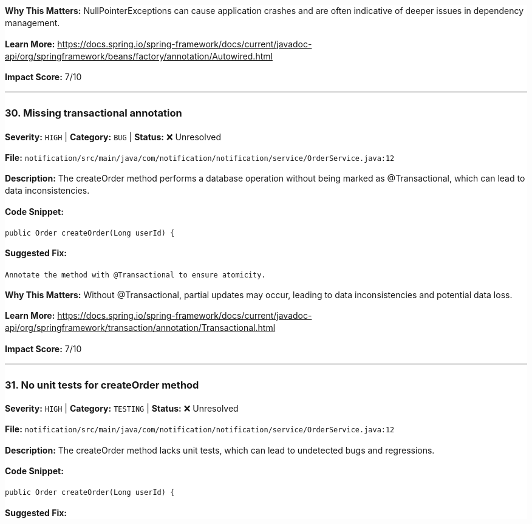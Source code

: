 **Why This Matters:**
NullPointerExceptions can cause application crashes and are often indicative of deeper issues in dependency management.

**Learn More:** https://docs.spring.io/spring-framework/docs/current/javadoc-api/org/springframework/beans/factory/annotation/Autowired.html

**Impact Score:** 7/10

---

### 30. Missing transactional annotation

**Severity:** `HIGH` | **Category:** `BUG` | **Status:** ❌ Unresolved

**File:** `notification/src/main/java/com/notification/notification/service/OrderService.java:12`

**Description:**
The createOrder method performs a database operation without being marked as @Transactional, which can lead to data inconsistencies.

**Code Snippet:**

```
public Order createOrder(Long userId) {
```

**Suggested Fix:**

```
Annotate the method with @Transactional to ensure atomicity.
```

**Why This Matters:**
Without @Transactional, partial updates may occur, leading to data inconsistencies and potential data loss.

**Learn More:** https://docs.spring.io/spring-framework/docs/current/javadoc-api/org/springframework/transaction/annotation/Transactional.html

**Impact Score:** 7/10

---

### 31. No unit tests for createOrder method

**Severity:** `HIGH` | **Category:** `TESTING` | **Status:** ❌ Unresolved

**File:** `notification/src/main/java/com/notification/notification/service/OrderService.java:12`

**Description:**
The createOrder method lacks unit tests, which can lead to undetected bugs and regressions.

**Code Snippet:**

```
public Order createOrder(Long userId) {
```

**Suggested Fix:**
